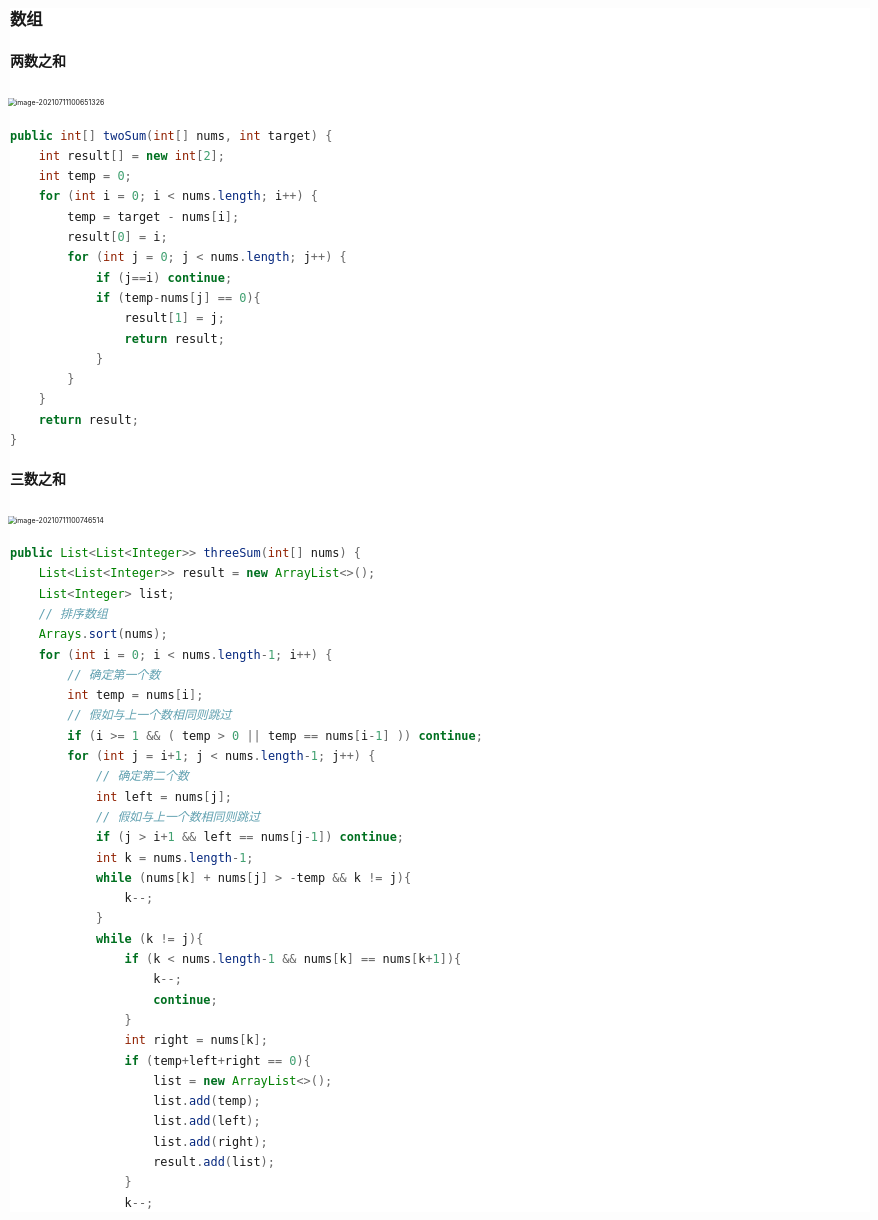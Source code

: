 

### 数组

#### 两数之和

<img src="C:\Users\jjames5\OneDrive\图片\typora-user-images\image-20210711100651326.png" alt="image-20210711100651326" style="zoom:50%; margin-left:-5px" />

```java
public int[] twoSum(int[] nums, int target) {
    int result[] = new int[2];
    int temp = 0;
    for (int i = 0; i < nums.length; i++) {
        temp = target - nums[i];
        result[0] = i;
        for (int j = 0; j < nums.length; j++) {
            if (j==i) continue;
            if (temp-nums[j] == 0){
                result[1] = j;
                return result;
            }
        }
    }
    return result;
}
```

#### 三数之和

<img src="C:\Users\jjames5\OneDrive\图片\typora-user-images\image-20210711100746514.png" alt="image-20210711100746514" style="zoom:50%; margin-left:-5px" />

```java
public List<List<Integer>> threeSum(int[] nums) {
    List<List<Integer>> result = new ArrayList<>();
    List<Integer> list;
    // 排序数组
    Arrays.sort(nums);
    for (int i = 0; i < nums.length-1; i++) {
        // 确定第一个数
        int temp = nums[i];
        // 假如与上一个数相同则跳过
        if (i >= 1 && ( temp > 0 || temp == nums[i-1] )) continue;
        for (int j = i+1; j < nums.length-1; j++) {
            // 确定第二个数
            int left = nums[j];
            // 假如与上一个数相同则跳过
            if (j > i+1 && left == nums[j-1]) continue;
            int k = nums.length-1;
            while (nums[k] + nums[j] > -temp && k != j){
                k--;
            }
            while (k != j){
                if (k < nums.length-1 && nums[k] == nums[k+1]){
                    k--;
                    continue;
                }
                int right = nums[k];
                if (temp+left+right == 0){
                    list = new ArrayList<>();
                    list.add(temp);
                    list.add(left);
                    list.add(right);
                    result.add(list);
                }
                k--;
```
